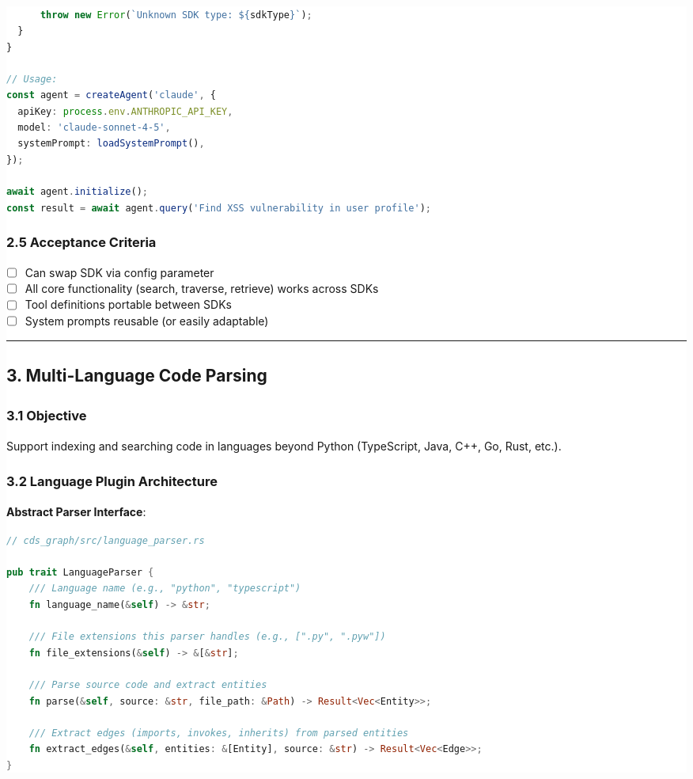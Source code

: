 ```typescript
      throw new Error(`Unknown SDK type: ${sdkType}`);
  }
}

// Usage:
const agent = createAgent('claude', {
  apiKey: process.env.ANTHROPIC_API_KEY,
  model: 'claude-sonnet-4-5',
  systemPrompt: loadSystemPrompt(),
});

await agent.initialize();
const result = await agent.query('Find XSS vulnerability in user profile');
```

### 2.5 Acceptance Criteria

- [ ] Can swap SDK via config parameter
- [ ] All core functionality (search, traverse, retrieve) works across SDKs
- [ ] Tool definitions portable between SDKs
- [ ] System prompts reusable (or easily adaptable)

---

## 3. Multi-Language Code Parsing

### 3.1 Objective

Support indexing and searching code in languages beyond Python (TypeScript, Java, C++, Go, Rust, etc.).

### 3.2 Language Plugin Architecture

**Abstract Parser Interface**:

```rust
// cds_graph/src/language_parser.rs

pub trait LanguageParser {
    /// Language name (e.g., "python", "typescript")
    fn language_name(&self) -> &str;

    /// File extensions this parser handles (e.g., [".py", ".pyw"])
    fn file_extensions(&self) -> &[&str];

    /// Parse source code and extract entities
    fn parse(&self, source: &str, file_path: &Path) -> Result<Vec<Entity>>;

    /// Extract edges (imports, invokes, inherits) from parsed entities
    fn extract_edges(&self, entities: &[Entity], source: &str) -> Result<Vec<Edge>>;
}
```
